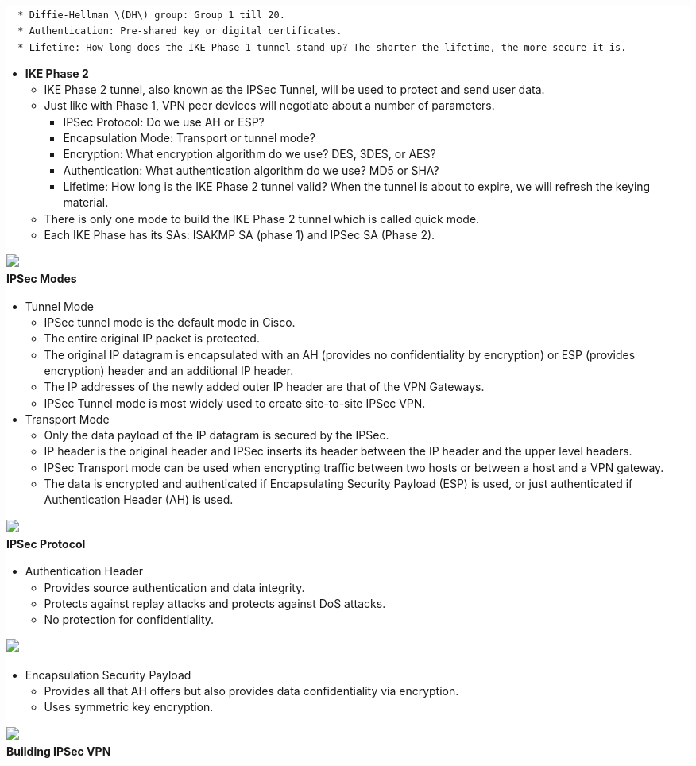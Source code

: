       * Diffie-Hellman \(DH\) group: Group 1 till 20.
      * Authentication: Pre-shared key or digital certificates.
      * Lifetime: How long does the IKE Phase 1 tunnel stand up? The shorter the lifetime, the more secure it is.
  * **IKE Phase 2**
    * IKE Phase 2 tunnel, also known as the IPSec Tunnel, will be used to protect and send user data.
    * Just like with Phase 1, VPN peer devices will negotiate about a number of parameters.
      * IPSec Protocol: Do we use AH or ESP?
      * Encapsulation Mode: Transport or tunnel mode?
      * Encryption: What encryption algorithm do we use? DES, 3DES, or AES?
      * Authentication: What authentication algorithm do we use? MD5 or SHA?
      * Lifetime: How long is the IKE Phase 2 tunnel valid? When the tunnel is about to expire, we will refresh the keying material.
    * There is only one mode to build the IKE Phase 2 tunnel which is called quick mode.
    * Each IKE Phase has its SAs: ISAKMP SA \(phase 1\) and IPSec SA \(Phase 2\).

![](https://www.evernote.com/shard/s342/res/5affdfe4-aa91-d939-0384-78508e619f6a)  
**IPSec Modes**

* Tunnel Mode
  * IPSec tunnel mode is the default mode in Cisco.
  * The entire original IP packet is protected.
  * The original IP datagram is encapsulated with an AH \(provides no confidentiality by encryption\) or ESP \(provides encryption\) header and an additional IP header.
  * The IP addresses of the newly added outer IP header are that of the VPN Gateways.
  * IPSec Tunnel mode is most widely used to create site-to-site IPSec VPN.
* Transport Mode
  * Only the data payload of the IP datagram is secured by the IPSec.
  * IP header is the original header and IPSec inserts its header between the IP header and the upper level headers.
  * IPSec Transport mode can be used when encrypting traffic between two hosts or between a host and a VPN gateway.
  * The data is encrypted and authenticated if Encapsulating Security Payload \(ESP\) is used, or just authenticated if Authentication Header \(AH\) is used.

![](https://www.evernote.com/shard/s342/res/b70cb49d-bc04-8411-83d6-e1ba216d2c76)  
**IPSec Protocol**

* Authentication Header
  * Provides source authentication and data integrity.
  * Protects against replay attacks and protects against DoS attacks.
  * No protection for confidentiality.

![](https://www.evernote.com/shard/s342/res/8aeaa3b0-5a64-42eb-b13d-34c905ca2115)

* Encapsulation Security Payload
  * Provides all that AH offers but also provides data confidentiality via encryption.
  * Uses symmetric key encryption.

![](https://www.evernote.com/shard/s342/res/df5f2646-8661-4389-59b4-eeb9c725d7bf)  
**Building IPSec VPN**
